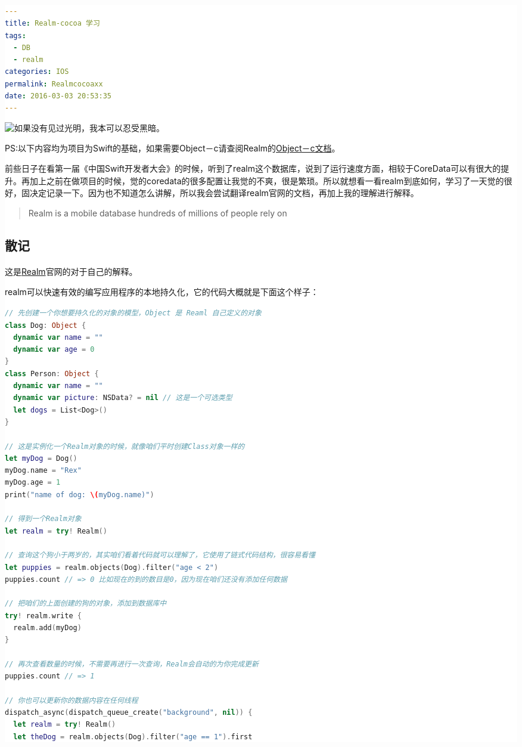 ```yaml
---
title: Realm-cocoa 学习
tags:
  - DB
  - realm
categories: IOS
permalink: Realmcocoaxx
date: 2016-03-03 20:53:35
---
```

![](http://image.msiter.com/stock-photo-181146547.jpg "如果没有见过光明，我本可以忍受黑暗。")

PS:以下内容均为项目为Swift的基础，如果需要Object－c请查阅Realm的[Object－c文档](https://realm.io/docs/objc/latest)。

前些日子在看第一届《中国Swift开发者大会》的时候，听到了realm这个数据库，说到了运行速度方面，相较于CoreData可以有很大的提升。再加上之前在做项目的时候，觉的coredata的很多配置让我觉的不爽，很是繁琐。所以就想看一看realm到底如何，学习了一天觉的很好，固决定记录一下。因为也不知道怎么讲解，所以我会尝试翻译realm官网的文档，再加上我的理解进行解释。

> Realm is a mobile database
hundreds of millions of people rely on



## 散记

这是[Realm](https://realm.io/)官网的对于自己的解释。

realm可以快速有效的编写应用程序的本地持久化，它的代码大概就是下面这个样子：
````swift
// 先创建一个你想要持久化的对象的模型，Object 是 Reaml 自己定义的对象
class Dog: Object {
  dynamic var name = ""
  dynamic var age = 0
}
class Person: Object {
  dynamic var name = ""
  dynamic var picture: NSData? = nil // 这是一个可选类型
  let dogs = List<Dog>()
}

// 这是实例化一个Realm对象的时候，就像咱们平时创建Class对象一样的
let myDog = Dog()
myDog.name = "Rex"
myDog.age = 1
print("name of dog: \(myDog.name)")

// 得到一个Realm对象
let realm = try! Realm()

// 查询这个狗小于两岁的，其实咱们看着代码就可以理解了，它使用了链式代码结构，很容易看懂
let puppies = realm.objects(Dog).filter("age < 2")
puppies.count // => 0 比如现在的到的数目是0，因为现在咱们还没有添加任何数据

// 把咱们的上面创建的狗的对象，添加到数据库中
try! realm.write {
  realm.add(myDog)
}

// 再次查看数量的时候，不需要再进行一次查询，Realm会自动的为你完成更新
puppies.count // => 1

// 你也可以更新你的数据内容在任何线程
dispatch_async(dispatch_queue_create("background", nil)) {
  let realm = try! Realm()
  let theDog = realm.objects(Dog).filter("age == 1").first
````